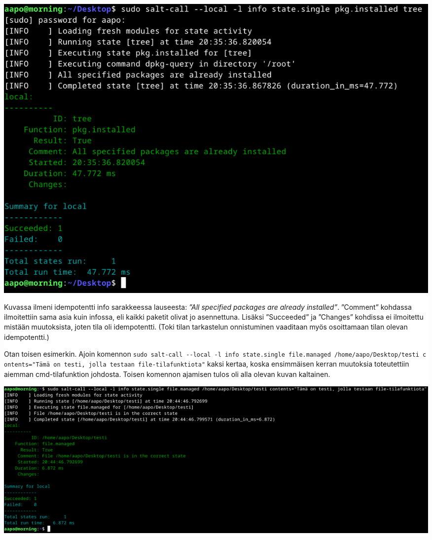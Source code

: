 ![Idempotentti vastaus pkg-tilafunktiosta](idempotentti-tree.png)

Kuvassa ilmeni idempotentti info sarakkeessa lauseesta: *”All specified packages are already installed”*. ”Comment” kohdassa ilmoitettiin sama asia kuin infossa, eli kaikki paketit olivat jo asennettuna. Lisäksi ”Succeeded” ja ”Changes” kohdissa ei ilmoitettu mistään muutoksista, joten tila oli idempotentti. (Toki tilan tarkastelun onnistuminen vaaditaan myös osoittamaan tilan olevan idempotentti.)

Otan toisen esimerkin. Ajoin komennon `sudo salt-call --local -l info state.single file.managed /home/aapo/Desktop/testi contents="Tämä on testi, jolla testaan file-tilafunktiota"` kaksi kertaa, koska ensimmäisen kerran muutoksia toteutettiin aiemman cmd-tilafunktion johdosta. Toisen komennon ajamisen tulos oli alla olevan kuvan kaltainen.

![Idempotentti vastaus file-tilafunktiosta](idempotentti-file.png)
